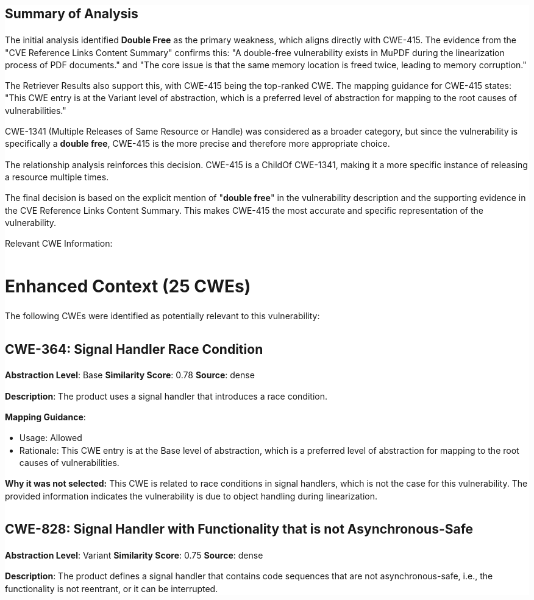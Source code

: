 ## Summary of Analysis
The initial analysis identified **Double Free** as the primary weakness, which aligns directly with CWE-415. The evidence from the "CVE Reference Links Content Summary" confirms this: "A double-free vulnerability exists in MuPDF during the linearization process of PDF documents." and "The core issue is that the same memory location is freed twice, leading to memory corruption."

The Retriever Results also support this, with CWE-415 being the top-ranked CWE. The mapping guidance for CWE-415 states: "This CWE entry is at the Variant level of abstraction, which is a preferred level of abstraction for mapping to the root causes of vulnerabilities."

CWE-1341 (Multiple Releases of Same Resource or Handle) was considered as a broader category, but since the vulnerability is specifically a **double free**, CWE-415 is the more precise and therefore more appropriate choice.

The relationship analysis reinforces this decision. CWE-415 is a ChildOf CWE-1341, making it a more specific instance of releasing a resource multiple times.

The final decision is based on the explicit mention of "**double free**" in the vulnerability description and the supporting evidence in the CVE Reference Links Content Summary. This makes CWE-415 the most accurate and specific representation of the vulnerability.

Relevant CWE Information:

# Enhanced Context (25 CWEs)
The following CWEs were identified as potentially relevant to this vulnerability:

## CWE-364: Signal Handler Race Condition
**Abstraction Level**: Base
**Similarity Score**: 0.78
**Source**: dense

**Description**:
The product uses a signal handler that introduces a race condition.

**Mapping Guidance**:
- Usage: Allowed
- Rationale: This CWE entry is at the Base level of abstraction, which is a preferred level of abstraction for mapping to the root causes of vulnerabilities.

**Why it was not selected:** This CWE is related to race conditions in signal handlers, which is not the case for this vulnerability. The provided information indicates the vulnerability is due to object handling during linearization.

## CWE-828: Signal Handler with Functionality that is not Asynchronous-Safe
**Abstraction Level**: Variant
**Similarity Score**: 0.75
**Source**: dense

**Description**:
The product defines a signal handler that contains code sequences that are not asynchronous-safe, i.e., the functionality is not reentrant, or it can be interrupted.
